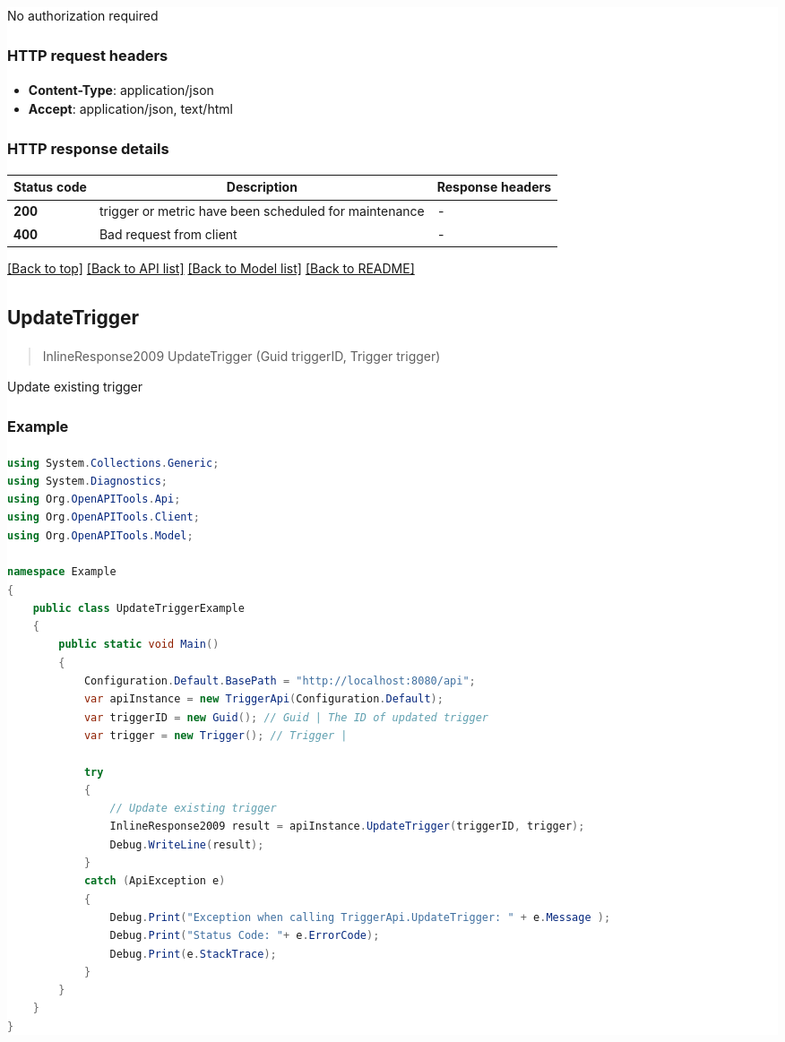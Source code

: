 No authorization required

### HTTP request headers

- **Content-Type**: application/json
- **Accept**: application/json, text/html

### HTTP response details
| Status code | Description | Response headers |
|-------------|-------------|------------------|
| **200** | trigger or metric have been scheduled for maintenance |  -  |
| **400** | Bad request from client |  -  |

[[Back to top]](#)
[[Back to API list]](../README.md#documentation-for-api-endpoints)
[[Back to Model list]](../README.md#documentation-for-models)
[[Back to README]](../README.md)


## UpdateTrigger

> InlineResponse2009 UpdateTrigger (Guid triggerID, Trigger trigger)

Update existing trigger

### Example

```csharp
using System.Collections.Generic;
using System.Diagnostics;
using Org.OpenAPITools.Api;
using Org.OpenAPITools.Client;
using Org.OpenAPITools.Model;

namespace Example
{
    public class UpdateTriggerExample
    {
        public static void Main()
        {
            Configuration.Default.BasePath = "http://localhost:8080/api";
            var apiInstance = new TriggerApi(Configuration.Default);
            var triggerID = new Guid(); // Guid | The ID of updated trigger
            var trigger = new Trigger(); // Trigger | 

            try
            {
                // Update existing trigger
                InlineResponse2009 result = apiInstance.UpdateTrigger(triggerID, trigger);
                Debug.WriteLine(result);
            }
            catch (ApiException e)
            {
                Debug.Print("Exception when calling TriggerApi.UpdateTrigger: " + e.Message );
                Debug.Print("Status Code: "+ e.ErrorCode);
                Debug.Print(e.StackTrace);
            }
        }
    }
}
```
